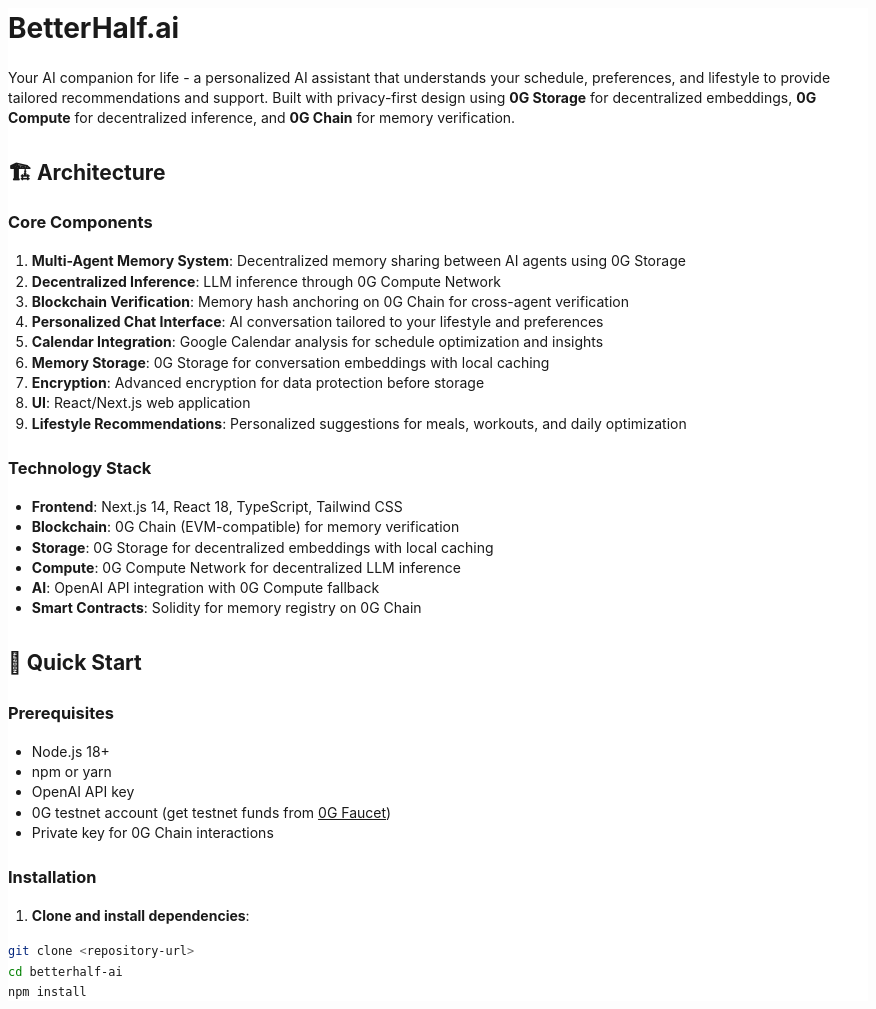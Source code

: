 # BetterHalf.ai

Your AI companion for life - a personalized AI assistant that understands your schedule, preferences, and lifestyle to provide tailored recommendations and support. Built with privacy-first design using **0G Storage** for decentralized embeddings, **0G Compute** for decentralized inference, and **0G Chain** for memory verification.

## 🏗️ Architecture

### Core Components

1. **Multi-Agent Memory System**: Decentralized memory sharing between AI agents using 0G Storage
2. **Decentralized Inference**: LLM inference through 0G Compute Network
3. **Blockchain Verification**: Memory hash anchoring on 0G Chain for cross-agent verification
4. **Personalized Chat Interface**: AI conversation tailored to your lifestyle and preferences
5. **Calendar Integration**: Google Calendar analysis for schedule optimization and insights
6. **Memory Storage**: 0G Storage for conversation embeddings with local caching
7. **Encryption**: Advanced encryption for data protection before storage
8. **UI**: React/Next.js web application
9. **Lifestyle Recommendations**: Personalized suggestions for meals, workouts, and daily optimization

### Technology Stack

- **Frontend**: Next.js 14, React 18, TypeScript, Tailwind CSS
- **Blockchain**: 0G Chain (EVM-compatible) for memory verification
- **Storage**: 0G Storage for decentralized embeddings with local caching
- **Compute**: 0G Compute Network for decentralized LLM inference
- **AI**: OpenAI API integration with 0G Compute fallback
- **Smart Contracts**: Solidity for memory registry on 0G Chain

## 🚀 Quick Start

### Prerequisites

- Node.js 18+
- npm or yarn
- OpenAI API key
- 0G testnet account (get testnet funds from [0G Faucet](https://faucet.galileo.0g.ai/))
- Private key for 0G Chain interactions

### Installation

1. **Clone and install dependencies**:
```bash
git clone <repository-url>
cd betterhalf-ai
npm install
```
